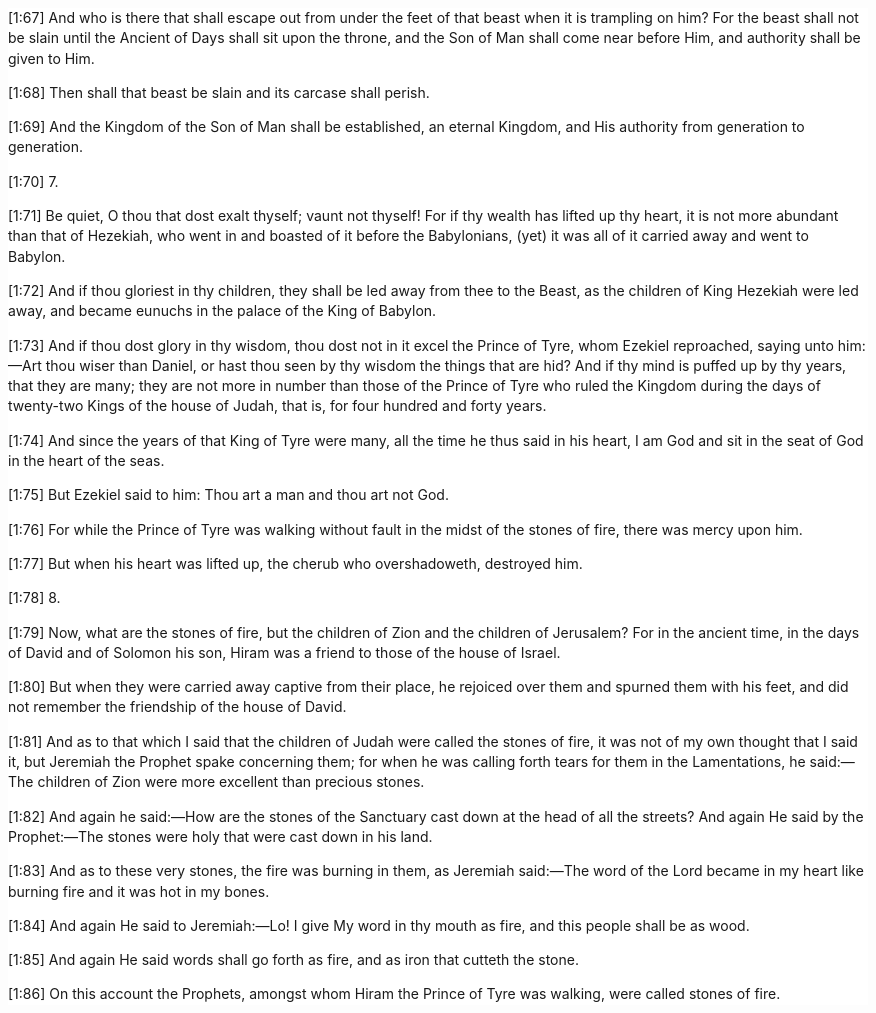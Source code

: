 [1:67] And who is there that shall escape out from under the feet of that beast when it is trampling on him?  For the beast shall not be slain until the Ancient of Days shall sit upon the throne, and the Son of Man shall come near before Him, and authority shall be given to Him.

[1:68] Then shall that beast be slain and its carcase shall perish.

[1:69] And the Kingdom of the Son of Man shall be established, an eternal Kingdom, and His authority from generation to generation.

[1:70] 7.

[1:71] Be quiet, O thou that dost exalt thyself; vaunt not thyself!  For if thy wealth has lifted up thy heart, it is not more abundant than that of Hezekiah, who went in and boasted of it before the Babylonians, (yet) it was all of it carried away and went to Babylon.

[1:72] And if thou gloriest in thy children, they shall be led away from thee to the Beast, as the children of King Hezekiah were led away, and became eunuchs in the palace of the King of Babylon.

[1:73] And if thou dost glory in thy wisdom, thou dost not in it excel the Prince of Tyre, whom Ezekiel reproached, saying unto him:—Art thou wiser than Daniel, or hast thou seen by thy wisdom the things that are hid?  And if thy mind is puffed up by thy years, that they are many; they are not more in number than those of the Prince of Tyre who ruled the Kingdom during the days of twenty-two Kings of the house of Judah, that is, for four hundred and forty years.

[1:74] And since the years of that King of Tyre were many, all the time he thus said in his heart, I am God and sit in the seat of God in the heart of the seas.

[1:75] But Ezekiel said to him:  Thou art a man and thou art not God.

[1:76] For while the Prince of Tyre was walking without fault in the midst of the stones of fire, there was mercy upon him.

[1:77] But when his heart was lifted up, the cherub who overshadoweth, destroyed him.

[1:78] 8.

[1:79] Now, what are the stones of fire, but the children of Zion and the children of Jerusalem?  For in the ancient time, in the days of David and of Solomon his son, Hiram was a friend to those of the house of Israel.

[1:80] But when they were carried away captive from their place, he rejoiced over them and spurned them with his feet, and did not remember the friendship of the house of David.

[1:81] And as to that which I said that the children of Judah were called the stones of fire, it was not of my own thought that I said it, but Jeremiah the Prophet spake concerning them; for when he was calling forth tears for them in the Lamentations, he said:—The children of Zion were more excellent than precious stones.

[1:82] And again he said:—How are the stones of the Sanctuary cast down at the head of all the streets?  And again He said by the Prophet:—The stones were holy that were cast down in his land.

[1:83] And as to these very stones, the fire was burning in them, as Jeremiah said:—The word of the Lord became in my heart like burning fire and it was hot in my bones.

[1:84] And again He said to Jeremiah:—Lo! I give My word in thy mouth as fire, and this people shall be as wood.

[1:85] And again He said words shall go forth as fire, and as iron that cutteth the stone.

[1:86] On this account the Prophets, amongst whom Hiram the Prince of Tyre was walking, were called stones of fire.

